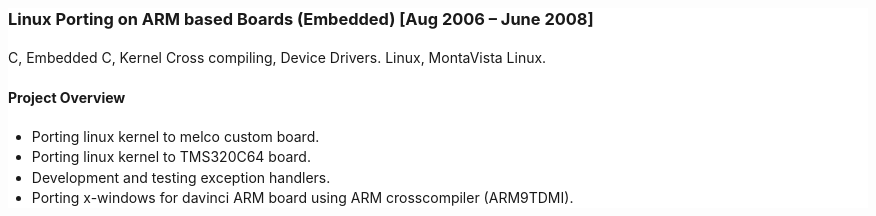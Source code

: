 ### Linux Porting on ARM based Boards (Embedded) [Aug 2006 – June 2008]
C, Embedded C, Kernel Cross compiling, Device Drivers.
Linux, MontaVista Linux.

#### Project Overview

* Porting linux kernel to melco custom board.
* Porting linux kernel to TMS320C64 board.
* Development and testing exception handlers.
* Porting x-windows for davinci ARM board using ARM crosscompiler (ARM9TDMI).
